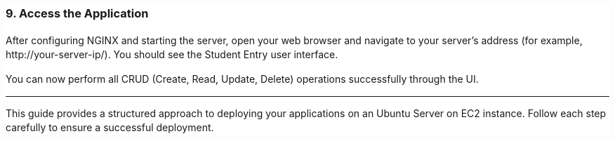 ### 9. Access the Application

After configuring NGINX and starting the server, open your web browser and navigate to your server’s address (for example, http://your-server-ip/).
You should see the Student Entry user interface.

You can now perform all CRUD (Create, Read, Update, Delete) operations successfully through the UI.
 
---

This guide provides a structured approach to deploying your applications on an Ubuntu Server on EC2 instance. Follow each step carefully to ensure a successful deployment.
